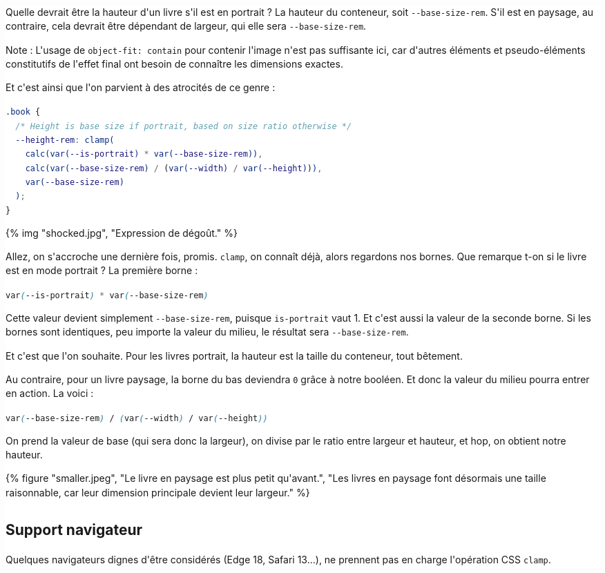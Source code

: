 Quelle devrait être la hauteur d'un livre s'il est en portrait ? La hauteur du conteneur, soit `--base-size-rem`. S'il est en paysage, au contraire, cela devrait être dépendant de largeur, qui elle sera `--base-size-rem`.

<aside>Note : L'usage de <code>object-fit: contain</code> pour contenir l'image n'est pas suffisante ici, car d'autres éléments et pseudo-éléments constitutifs de l'effet final ont besoin de connaître les dimensions exactes.</aside>

Et c'est ainsi que l'on parvient à des atrocités de ce genre :

```css
.book {
  /* Height is base size if portrait, based on size ratio otherwise */
  --height-rem: clamp(
    calc(var(--is-portrait) * var(--base-size-rem)),
    calc(var(--base-size-rem) / (var(--width) / var(--height))),
    var(--base-size-rem)
  );
}
```

{% img "shocked.jpg", "Expression de dégoût." %}

Allez, on s'accroche une dernière fois, promis. `clamp`, on connaît déjà, alors regardons nos bornes. Que remarque t-on si le livre est en mode portrait ? La première borne :

```css
var(--is-portrait) * var(--base-size-rem)
```

Cette valeur devient simplement `--base-size-rem`, puisque `is-portrait` vaut 1. Et c'est aussi la valeur de la seconde borne. Si les bornes sont identiques, peu importe la valeur du milieu, le résultat sera `--base-size-rem`.

Et c'est que l'on souhaite. Pour les livres portrait, la hauteur est la taille du conteneur, tout bêtement.

Au contraire, pour un livre paysage, la borne du bas deviendra `0` grâce à notre booléen. Et donc la valeur du milieu pourra entrer en action. La voici :

```css
var(--base-size-rem) / (var(--width) / var(--height))
```

On prend la valeur de base (qui sera donc la largeur), on divise par le ratio entre largeur et hauteur, et hop, on obtient notre hauteur.

{% figure
  "smaller.jpeg",
  "Le livre en paysage est plus petit qu'avant.",
  "Les livres en paysage font désormais une taille raisonnable, car leur dimension principale devient leur largeur."
%}

## Support navigateur

Quelques navigateurs dignes d'être considérés (Edge 18, Safari 13...), ne prennent pas en charge l'opération CSS `clamp`.
